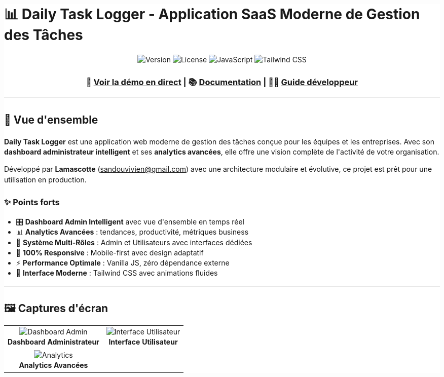 # 📊 Daily Task Logger - Application SaaS Moderne de Gestion des Tâches

<div align="center">
  
![Version](https://img.shields.io/badge/version-2.0-blue.svg)
![License](https://img.shields.io/badge/license-MIT-green.svg)
![JavaScript](https://img.shields.io/badge/JavaScript-ES6+-yellow.svg)
![Tailwind CSS](https://img.shields.io/badge/Tailwind_CSS-2.0-38B2AC.svg)

### 🚀 [Voir la démo en direct](https://votreusername.github.io/task-manager) | 📚 [Documentation](./QUICK_START.md) | 👨‍💻 [Guide développeur](./ARCHITECTURE.md)

</div>

---

## 🎯 Vue d'ensemble

**Daily Task Logger** est une application web moderne de gestion des tâches conçue pour les équipes et les entreprises. Avec son **dashboard administrateur intelligent** et ses **analytics avancées**, elle offre une vision complète de l'activité de votre organisation.

Développé par **Lamascotte** (sandouvivien@gmail.com) avec une architecture modulaire et évolutive, ce projet est prêt pour une utilisation en production.

### ✨ Points forts

- 🎛️ **Dashboard Admin Intelligent** avec vue d'ensemble en temps réel
- 📊 **Analytics Avancées** : tendances, productivité, métriques business
- 🔐 **Système Multi-Rôles** : Admin et Utilisateurs avec interfaces dédiées
- 📱 **100% Responsive** : Mobile-first avec design adaptatif
- ⚡ **Performance Optimale** : Vanilla JS, zéro dépendance externe
- 🎨 **Interface Moderne** : Tailwind CSS avec animations fluides

---

## 🖼️ Captures d'écran

<div align="center">
  <table>
    <tr>
      <td align="center">
        <img src="https://via.placeholder.com/400x300" alt="Dashboard Admin" width="400"/>
        <br />
        <b>Dashboard Administrateur</b>
      </td>
      <td align="center">
        <img src="https://via.placeholder.com/400x300" alt="Interface Utilisateur" width="400"/>
        <br />
        <b>Interface Utilisateur</b>
      </td>
    </tr>
    <tr>
      <td align="center">
        <img src="https://via.placeholder.com/400x300" alt="Analytics" width="400"/>
        <br />
        <b>Analytics Avancées</b>
      </td>